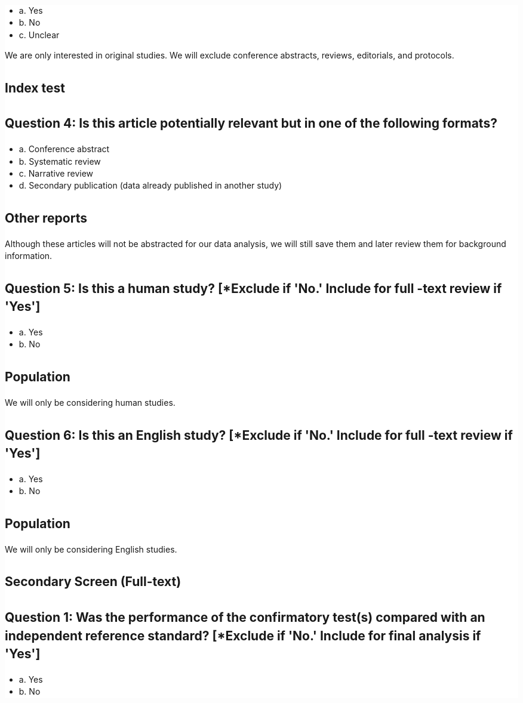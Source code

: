 - a.     Yes
- b.     No
- c.     Unclear

We are only interested in original studies. We will exclude conference abstracts, reviews, editorials, and protocols.

## Index test

## Question 4: Is this article potentially relevant but in one of the following formats?

- a.     Conference abstract
- b.     Systematic review
- c.     Narrative review
- d.     Secondary publication (data already published in another study)

## Other reports

Although these articles will not be abstracted for our data analysis, we will still save them and later review them for background information.

## Question 5: Is this a human study? [*Exclude if 'No.' Include for full -text review if 'Yes']

- a.     Yes
- b.     No

## Population

We will only be considering human studies.

## Question 6: Is this an English study? [*Exclude if 'No.' Include for full -text review if 'Yes']

- a.     Yes
- b.     No

## Population

We will only be considering English studies.

## Secondary Screen (Full-text)

## Question 1:  Was the performance of the confirmatory test(s) compared with an independent reference standard? [*Exclude if 'No.' Include for final analysis if 'Yes']

- a.     Yes
- b.     No
